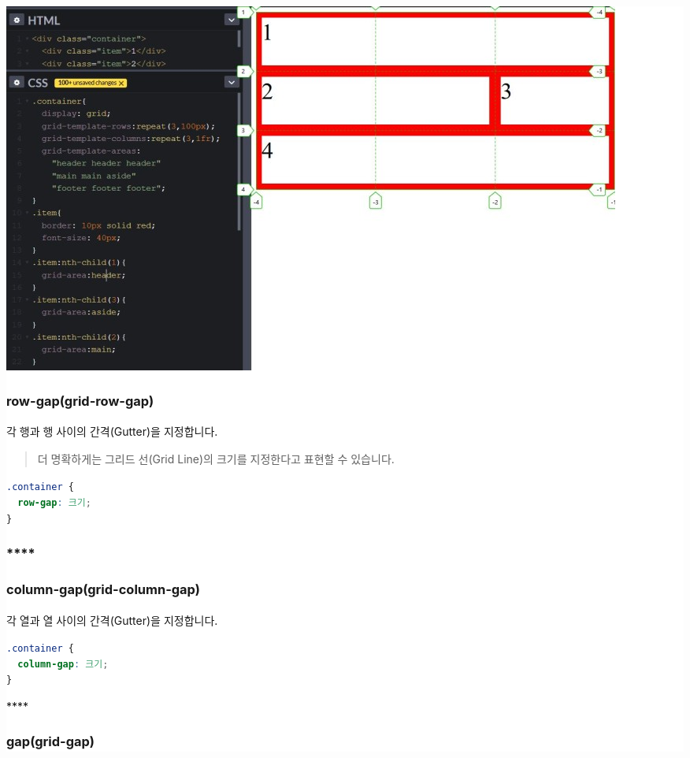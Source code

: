 ![](../.gitbook/assets/image%20%2838%29.png)



### **row-gap\(grid-row-gap\)**

각 행과 행 사이의 간격\(Gutter\)을 지정합니다.

> 더 명확하게는 그리드 선\(Grid Line\)의 크기를 지정한다고 표현할 수 있습니다.

```css
.container {
  row-gap: 크기;
}
```

### \*\*\*\*

### **column-gap\(grid-column-gap\)**

각 열과 열 사이의 간격\(Gutter\)을 지정합니다.

```css
.container {
  column-gap: 크기;
}
```

\*\*\*\*

### **gap\(grid-gap\)**
